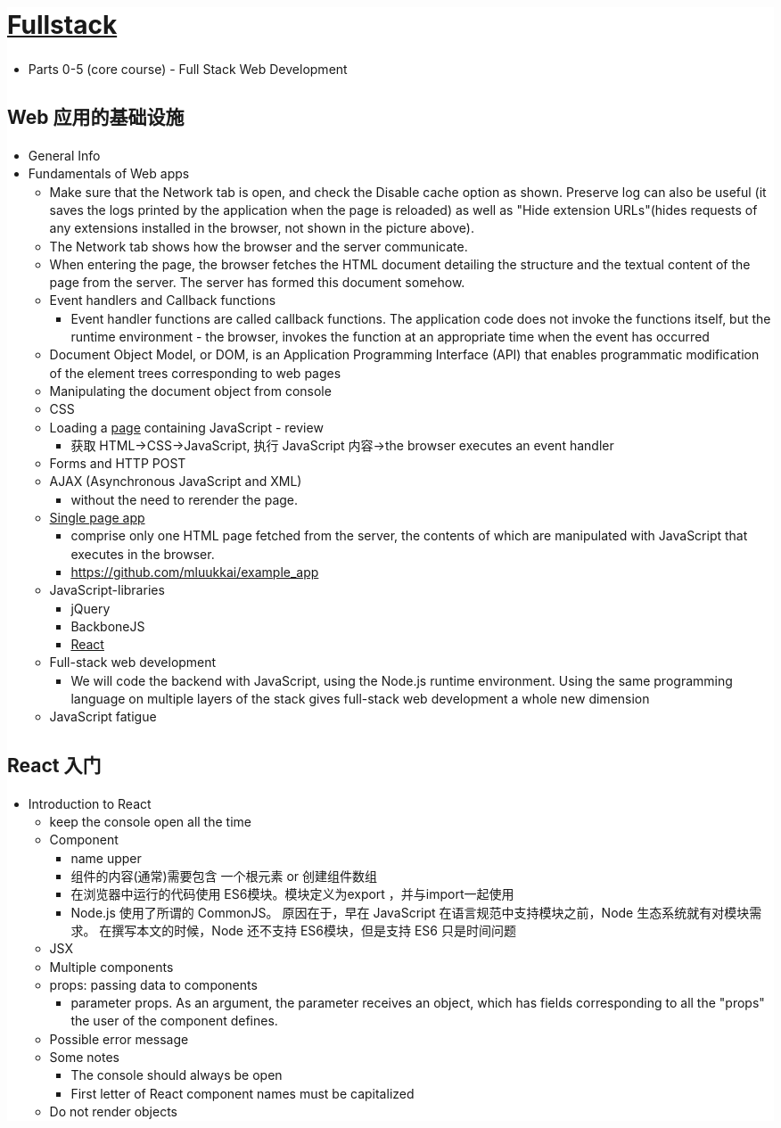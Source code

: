 # [Fullstack](https://fullstackopen.com/en/)

- Parts 0-5 (core course) - Full Stack Web Development

## Web 应用的基础设施

- General Info
- Fundamentals of Web apps
  - Make sure that the Network tab is open, and check the Disable cache option as shown. Preserve log can also be useful (it saves the logs printed by the application when the page is reloaded) as well as "Hide extension URLs"(hides requests of any extensions installed in the browser, not shown in the picture above).
  - The Network tab shows how the browser and the server communicate.
  - When entering the page, the browser fetches the HTML document detailing the structure and the textual content of the page from the server. The server has formed this document somehow.
  - Event handlers and Callback functions
    - Event handler functions are called callback functions. The application code does not invoke the functions itself, but the runtime environment - the browser, invokes the function at an appropriate time when the event has occurred
  - Document Object Model, or DOM, is an Application Programming Interface (API) that enables programmatic modification of the element trees corresponding to web pages
  - Manipulating the document object from console
  - CSS
  - Loading a [page](https://studies.cs.helsinki.fi/exampleapp/notes) containing JavaScript - review
    - 获取 HTML->CSS->JavaScript, 执行 JavaScript 内容->the browser executes an event handler
  - Forms and HTTP POST
  - AJAX (Asynchronous JavaScript and XML)
    - without the need to rerender the page.
  - [Single page app](https://studies.cs.helsinki.fi/exampleapp/spa)
    - comprise only one HTML page fetched from the server, the contents of which are manipulated with JavaScript that executes in the browser.
    - <https://github.com/mluukkai/example_app>
  - JavaScript-libraries
    - jQuery
    - BackboneJS
    - [React](https://react.dev/)
  - Full-stack web development
    - We will code the backend with JavaScript, using the Node.js runtime environment. Using the same programming language on multiple layers of the stack gives full-stack web development a whole new dimension
  - JavaScript fatigue

## React 入门

- Introduction to React
  - keep the console open all the time
  - Component
    - name upper
    - 组件的内容(通常)需要包含 一个根元素 or 创建组件数组
    - 在浏览器中运行的代码使用 ES6模块。模块定义为export ，并与import一起使用
    - Node.js 使用了所谓的 CommonJS。 原因在于，早在 JavaScript 在语言规范中支持模块之前，Node 生态系统就有对模块需求。 在撰写本文的时候，Node 还不支持 ES6模块，但是支持 ES6 只是时间问题
  - JSX
  - Multiple components
  - props: passing data to components
    - parameter props. As an argument, the parameter receives an object, which has fields corresponding to all the "props" the user of the component defines.
  - Possible error message
  - Some notes
    - The console should always be open
    - First letter of React component names must be capitalized
  - Do not render objects